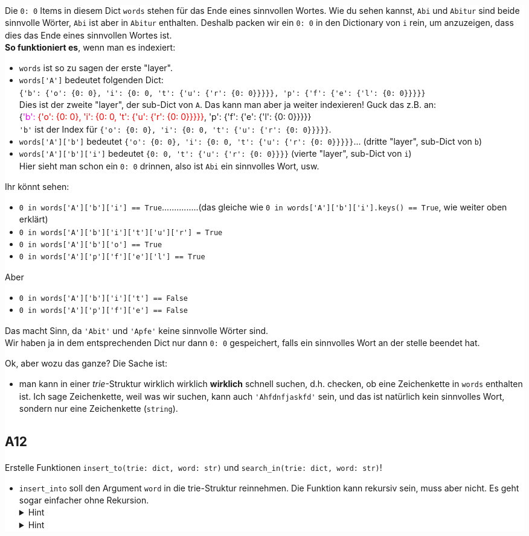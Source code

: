 Die `0: 0` Items in diesem Dict `words` stehen für das Ende eines sinnvollen Wortes. Wie du sehen kannst, `Abi` und `Abitur` sind beide sinnvolle Wörter, `Abi` ist aber in `Abitur` enthalten. Deshalb packen wir ein `0: 0` in den Dictionary von `i` rein, um anzuzeigen, dass dies das Ende eines sinnvollen Wortes ist.  
**So funktioniert es**, wenn man es indexiert:
- `words` ist so zu sagen der erste "layer".
- `words['A']` bedeutet folgenden Dict:  
`{'b': {'o': {0: 0}, 'i': {0: 0, 't': {'u': {'r': {0: 0}}}}}, 'p': {'f': {'e': {'l': {0: 0}}}}}`  
Dies ist der zweite "layer", der sub-Dict von `A`.
Das kann man aber ja weiter indexieren! Guck das z.B. an:  
{<span style="color: magenta">'b': </span><span style="color:red">{'o': {0: 0}, 'i': {0: 0, 't': {'u': {'r': {0: 0}}}}}</span>, 'p': {'f': {'e': {'l': {0: 0}}}}}  
`'b'` ist der Index für `{'o': {0: 0}, 'i': {0: 0, 't': {'u': {'r': {0: 0}}}}}`.
- `words['A']['b']` bedeutet `{'o': {0: 0}, 'i': {0: 0, 't': {'u': {'r': {0: 0}}}}}`... (dritte "layer", sub-Dict von `b`)
- `words['A']['b']['i']` bedeutet `{0: 0, 't': {'u': {'r': {0: 0}}}}` (vierte "layer", sub-Dict von `i`)  
Hier sieht man schon ein `0: 0` drinnen, also ist `Abi` ein sinnvolles Wort, usw.

Ihr könnt sehen:
- `0 in words['A']['b']['i'] == True`...............(das gleiche wie `0 in words['A']['b']['i'].keys() == True`, wie weiter oben erklärt)
- `0 in words['A']['b']['i']['t']['u']['r'] = True`
- `0 in words['A']['b']['o'] == True`
- `0 in words['A']['p']['f']['e']['l'] == True`

Aber
- `0 in words['A']['b']['i']['t'] == False`
- `0 in words['A']['p']['f']['e'] == False`

Das macht Sinn, da `'Abit'` und `'Apfe'` keine sinnvolle Wörter sind.  
Wir haben ja in dem entsprechenden Dict nur dann `0: 0` gespeichert, falls ein sinnvolles Wort an der stelle beendet hat.  

Ok, aber wozu das ganze? Die Sache ist:
- man kann in einer *trie*-Struktur wirklich wirklich **wirklich** schnell suchen, d.h. checken, ob eine Zeichenkette in `words` enthalten ist. Ich sage Zeichenkette, weil was wir suchen, kann auch `'Ahfdnfjaskfd'` sein, und das ist natürlich kein sinnvolles Wort, sondern nur eine Zeichenkette (`string`).

## A12
Erstelle Funktionen `insert_to(trie: dict, word: str)` und `search_in(trie: dict, word: str)`!
- `insert_into` soll den Argument `word` in die trie-Struktur reinnehmen. Die Funktion kann rekursiv sein, muss aber nicht. Es geht sogar einfacher ohne Rekursion.
  <details><summary>Hint</summary></details>
  <details><summary>Hint</summary></details>
